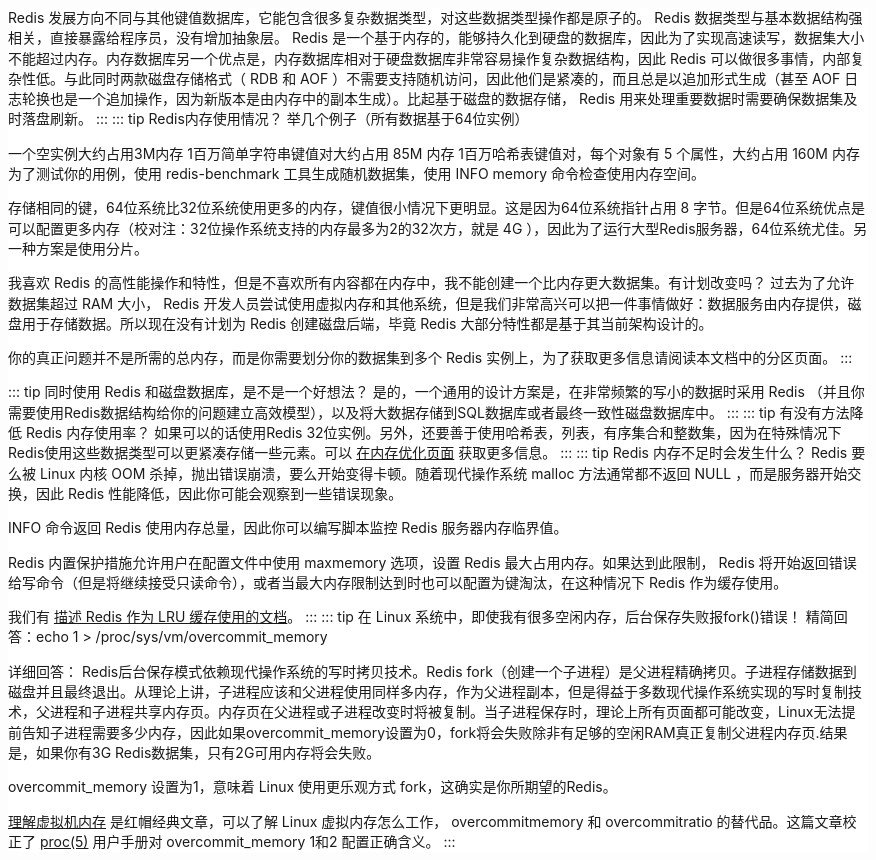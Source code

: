Redis 发展方向不同与其他键值数据库，它能包含很多复杂数据类型，对这些数据类型操作都是原子的。 Redis 数据类型与基本数据结构强相关，直接暴露给程序员，没有增加抽象层。
Redis 是一个基于内存的，能够持久化到硬盘的数据库，因此为了实现高速读写，数据集大小不能超过内存。内存数据库另一个优点是，内存数据库相对于硬盘数据库非常容易操作复杂数据结构，因此 Redis 可以做很多事情，内部复杂性低。与此同时两款磁盘存储格式（ RDB 和 AOF ）不需要支持随机访问，因此他们是紧凑的，而且总是以追加形式生成（甚至 AOF 日志轮换也是一个追加操作，因为新版本是由内存中的副本生成）。比起基于磁盘的数据存储， Redis 用来处理重要数据时需要确保数据集及时落盘刷新。
:::
::: tip Redis内存使用情况？
举几个例子（所有数据基于64位实例）

一个空实例大约占用3M内存
1百万简单字符串键值对大约占用 85M 内存
1百万哈希表键值对，每个对象有 5 个属性，大约占用 160M 内存
为了测试你的用例，使用 redis-benchmark 工具生成随机数据集，使用 INFO memory 命令检查使用内存空间。

存储相同的键，64位系统比32位系统使用更多的内存，键值很小情况下更明显。这是因为64位系统指针占用 8 字节。但是64位系统优点是可以配置更多内存（校对注：32位操作系统支持的内存最多为2的32次方，就是 4G ），因此为了运行大型Redis服务器，64位系统尤佳。另一种方案是使用分片。

我喜欢 Redis 的高性能操作和特性，但是不喜欢所有内容都在内存中，我不能创建一个比内存更大数据集。有计划改变吗？
过去为了允许数据集超过 RAM 大小， Redis 开发人员尝试使用虚拟内存和其他系统，但是我们非常高兴可以把一件事情做好：数据服务由内存提供，磁盘用于存储数据。所以现在没有计划为 Redis 创建磁盘后端，毕竟 Redis 大部分特性都是基于其当前架构设计的。

你的真正问题并不是所需的总内存，而是你需要划分你的数据集到多个 Redis 实例上，为了获取更多信息请阅读本文档中的分区页面。
:::

::: tip 同时使用 Redis 和磁盘数据库，是不是一个好想法？
是的，一个通用的设计方案是，在非常频繁的写小的数据时采用 Redis （并且你需要使用Redis数据结构给你的问题建立高效模型），以及将大数据存储到SQL数据库或者最终一致性磁盘数据库中。
:::
::: tip 有没有方法降低 Redis 内存使用率？
如果可以的话使用Redis 32位实例。另外，还要善于使用哈希表，列表，有序集合和整数集，因为在特殊情况下Redis使用这些数据类型可以更紧凑存储一些元素。可以 [在内存优化页面](https://www.redis.com.cn/topics/memory-optimization.html) 获取更多信息。
:::
::: tip Redis 内存不足时会发生什么？
Redis 要么被 Linux 内核 OOM 杀掉，抛出错误崩溃，要么开始变得卡顿。随着现代操作系统 malloc 方法通常都不返回 NULL ，而是服务器开始交换，因此 Redis 性能降低，因此你可能会观察到一些错误现象。

INFO 命令返回 Redis 使用内存总量，因此你可以编写脚本监控 Redis 服务器内存临界值。

Redis 内置保护措施允许用户在配置文件中使用 maxmemory 选项，设置 Redis 最大占用内存。如果达到此限制， Redis 将开始返回错误给写命令（但是将继续接受只读命令），或者当最大内存限制达到时也可以配置为键淘汰，在这种情况下 Redis 作为缓存使用。

我们有 [描述 Redis 作为 LRU 缓存使用的文档](https://www.redis.com.cn/topics/lru-cache.html)。
:::
::: tip 在 Linux 系统中，即使我有很多空闲内存，后台保存失败报fork()错误！
精简回答：echo 1 > /proc/sys/vm/overcommit_memory

详细回答：
Redis后台保存模式依赖现代操作系统的写时拷贝技术。Redis fork（创建一个子进程）是父进程精确拷贝。子进程存储数据到磁盘并且最终退出。从理论上讲，子进程应该和父进程使用同样多内存，作为父进程副本，但是得益于多数现代操作系统实现的写时复制技术，父进程和子进程共享内存页。内存页在父进程或子进程改变时将被复制。当子进程保存时，理论上所有页面都可能改变，Linux无法提前告知子进程需要多少内存，因此如果overcommit_memory设置为0，fork将会失败除非有足够的空闲RAM真正复制父进程内存页.结果是，如果你有3G Redis数据集，只有2G可用内存将会失败。

overcommit_memory 设置为1，意味着 Linux 使用更乐观方式 fork，这确实是你所期望的Redis。

[理解虚拟机内存](http://www.redhat.com/magazine/001nov04/features/vm/) 是红帽经典文章，可以了解 Linux 虚拟内存怎么工作， overcommitmemory 和 overcommitratio 的替代品。这篇文章校正了 [proc(5)](http://man7.org/linux/man-pages/man5/proc.5.html) 用户手册对 overcommit_memory 1和2 配置正确含义。
:::
